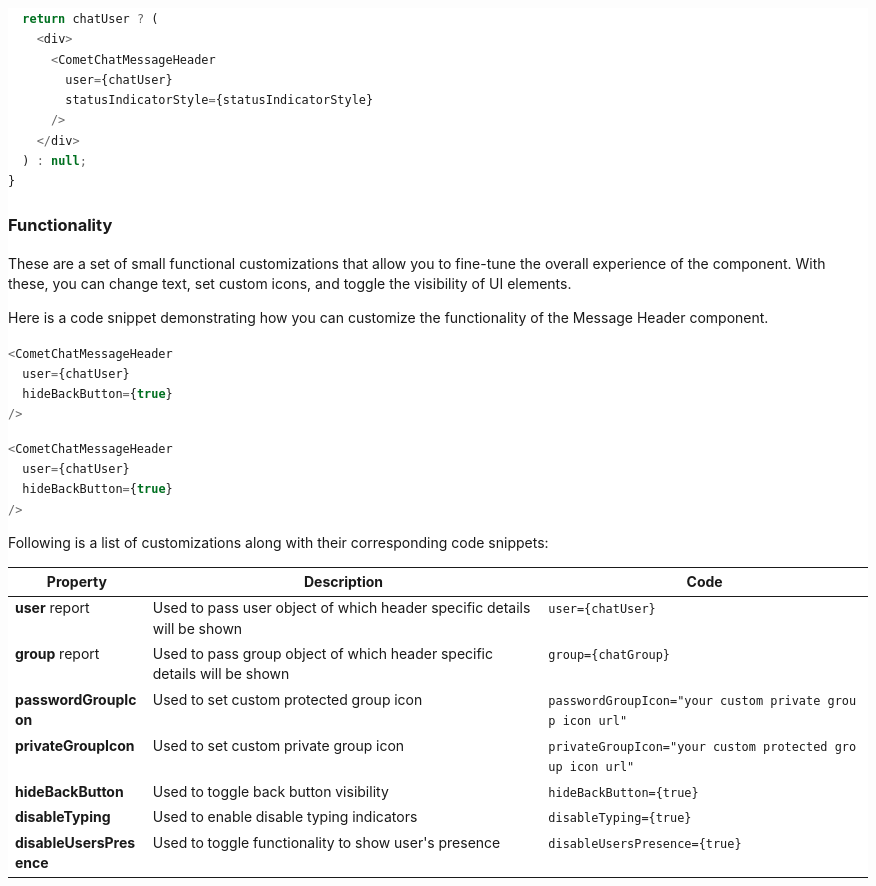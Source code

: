 ```JavaScript title='MessageHeaderDemo.jsx'
  return chatUser ? (
    <div>
      <CometChatMessageHeader
        user={chatUser}
        statusIndicatorStyle={statusIndicatorStyle}
      />
    </div>
  ) : null;
}

```

</TabItem>
</Tabs>

### Functionality

These are a set of small functional customizations that allow you to fine-tune the overall experience of the component. With these, you can change text, set custom icons, and toggle the visibility of UI elements.

Here is a code snippet demonstrating how you can customize the functionality of the Message Header component.

<Tabs>

<TabItem value="TypeScript" label="TypeScript">

```TypeScript
<CometChatMessageHeader
  user={chatUser}
  hideBackButton={true}
/>
```

</TabItem>
<TabItem value="JavaScript" label="JavaScript">

```JavaScript
<CometChatMessageHeader
  user={chatUser}
  hideBackButton={true}
/>
```

</TabItem>
</Tabs>

Following is a list of customizations along with their corresponding code snippets:

| Property                                                                                                 | Description                                                              | Code                                                      |
| -------------------------------------------------------------------------------------------------------- | ------------------------------------------------------------------------ | --------------------------------------------------------- |
| **user** <a data-tooltip-id="my-tooltip-html-prop"> <span class="material-icons red">report</span> </a>  | Used to pass user object of which header specific details will be shown  | `user={chatUser}`                                         |
| **group** <a data-tooltip-id="my-tooltip-html-prop"> <span class="material-icons red">report</span> </a> | Used to pass group object of which header specific details will be shown | `group={chatGroup}`                                       |
| **passwordGroupIcon**                                                                                    | Used to set custom protected group icon                                  | `passwordGroupIcon="your custom private group icon url"`  |
| **privateGroupIcon**                                                                                     | Used to set custom private group icon                                    | `privateGroupIcon="your custom protected group icon url"` |
| **hideBackButton**                                                                                       | Used to toggle back button visibility                                    | `hideBackButton={true}`                                   |
| **disableTyping**                                                                                        | Used to enable disable typing indicators                                 | `disableTyping={true}`                                    |
| **disableUsersPresence**                                                                                 | Used to toggle functionality to show user's presence                     | `disableUsersPresence={true}`                             |
